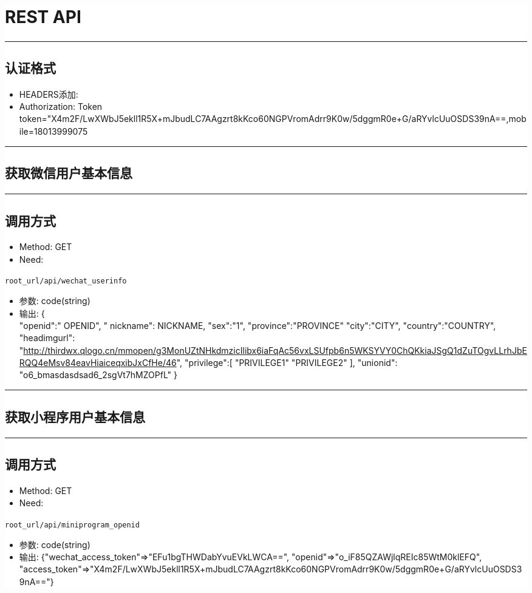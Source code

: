 # REST API

***

## 认证格式
* HEADERS添加:
* Authorization: Token token="X4m2F/LwXWbJ5ekll1R5X+mJbudLC7AAgzrt8kKco60NGPVromAdrr9K0w/5dggmR0e+G/aRYvlcUuOSDS39nA==,mobile=18013999075

***

## 获取微信用户基本信息

***

## 调用方式
* Method: GET
* Need:

```
root_url/api/wechat_userinfo
```
* 参数: code(string)
* 输出: {   
    "openid":" OPENID",
    " nickname": NICKNAME,
    "sex":"1",
    "province":"PROVINCE"
    "city":"CITY",
    "country":"COUNTRY",
    "headimgurl":       "http://thirdwx.qlogo.cn/mmopen/g3MonUZtNHkdmzicIlibx6iaFqAc56vxLSUfpb6n5WKSYVY0ChQKkiaJSgQ1dZuTOgvLLrhJbERQQ4eMsv84eavHiaiceqxibJxCfHe/46",
    "privilege":[ "PRIVILEGE1" "PRIVILEGE2"     ],
    "unionid": "o6_bmasdasdsad6_2sgVt7hMZOPfL"
}

***

## 获取小程序用户基本信息

***

## 调用方式
* Method: GET
* Need:

```
root_url/api/miniprogram_openid
```
* 参数: code(string)
* 输出: {"wechat_access_token"=>"EFu1bgTHWDabYvuEVkLWCA==", "openid"=>"o_iF85QZAWjlqREIc85WtM0klEFQ", "access_token"=>"X4m2F/LwXWbJ5ekll1R5X+mJbudLC7AAgzrt8kKco60NGPVromAdrr9K0w/5dggmR0e+G/aRYvlcUuOSDS39nA=="}

